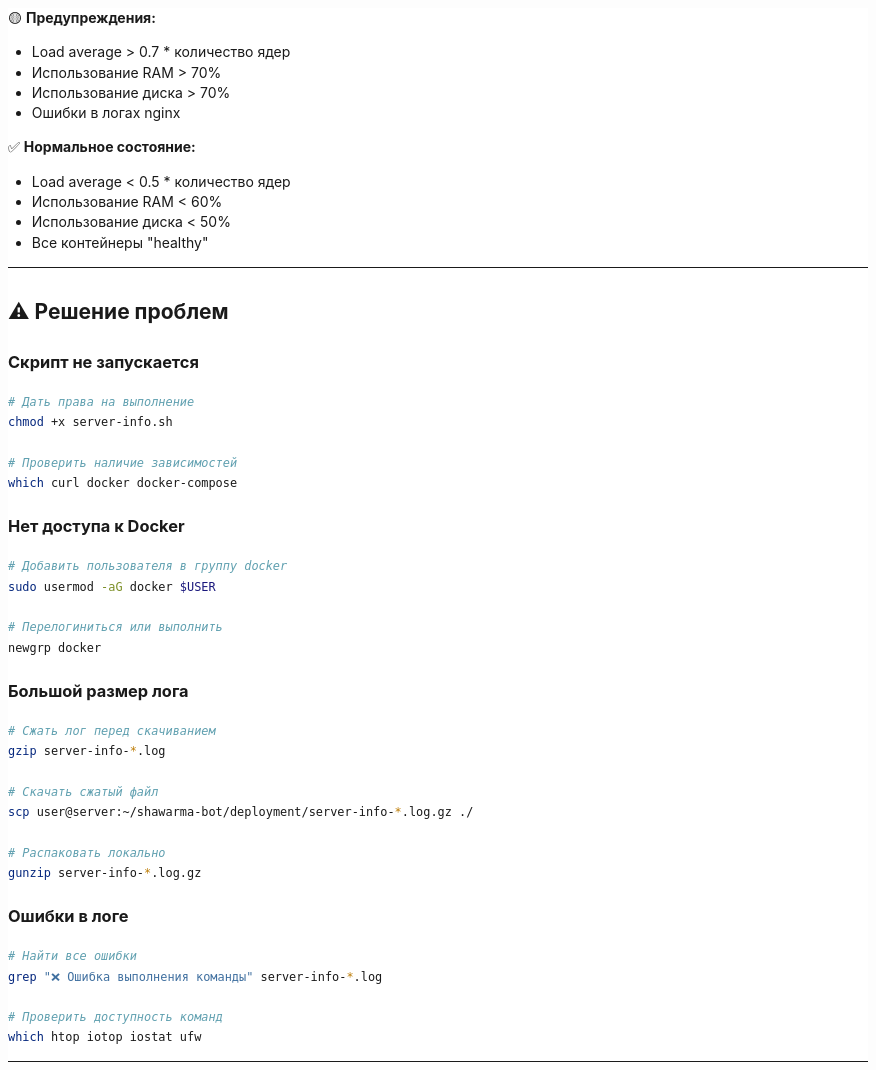 🟡 **Предупреждения:**

- Load average > 0.7 \* количество ядер
- Использование RAM > 70%
- Использование диска > 70%
- Ошибки в логах nginx

✅ **Нормальное состояние:**

- Load average < 0.5 \* количество ядер
- Использование RAM < 60%
- Использование диска < 50%
- Все контейнеры "healthy"

---

## ⚠️ Решение проблем

### Скрипт не запускается

```bash
# Дать права на выполнение
chmod +x server-info.sh

# Проверить наличие зависимостей
which curl docker docker-compose
```

### Нет доступа к Docker

```bash
# Добавить пользователя в группу docker
sudo usermod -aG docker $USER

# Перелогиниться или выполнить
newgrp docker
```

### Большой размер лога

```bash
# Сжать лог перед скачиванием
gzip server-info-*.log

# Скачать сжатый файл
scp user@server:~/shawarma-bot/deployment/server-info-*.log.gz ./

# Распаковать локально
gunzip server-info-*.log.gz
```

### Ошибки в логе

```bash
# Найти все ошибки
grep "❌ Ошибка выполнения команды" server-info-*.log

# Проверить доступность команд
which htop iotop iostat ufw
```

---